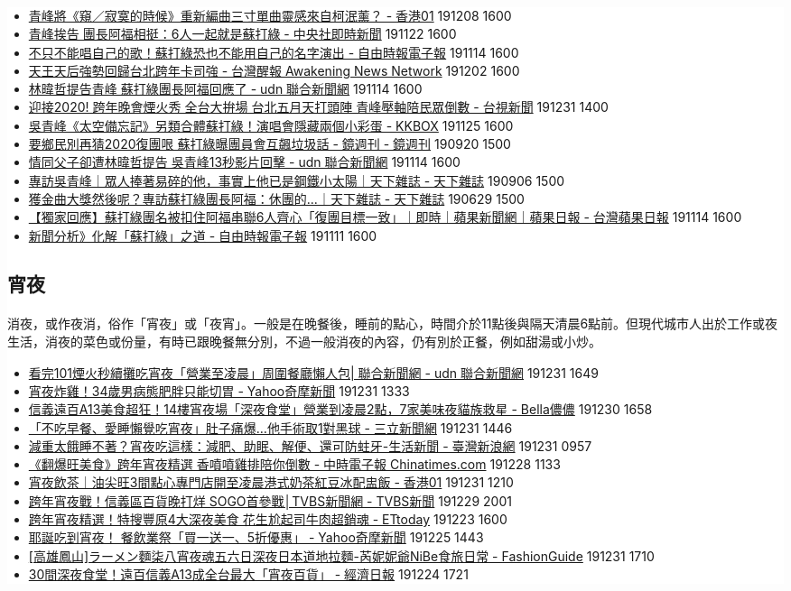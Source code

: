 - [青峰將《窺／寂寞的時候》重新編曲三寸單曲靈感來自柯泯薰？ - 香港01](https://www.hk01.com/%E7%9C%BE%E6%A8%82%E8%BF%B7/407459/%E9%9D%92%E5%B3%B0%E5%B0%87-%E7%AA%BA-%E5%AF%82%E5%AF%9E%E7%9A%84%E6%99%82%E5%80%99-%E9%87%8D%E6%96%B0%E7%B7%A8%E6%9B%B2-%E4%B8%89%E5%AF%B8%E5%96%AE%E6%9B%B2%E9%9D%88%E6%84%9F%E4%BE%86%E8%87%AA%E6%9F%AF%E6%B3%AF%E8%96%B0 "青峰將《窺／寂寞的時候》重新編曲三寸單曲靈感來自柯泯薰？ - 香港01") 191208 1600
- [青峰挨告 團長阿福相挺：6人一起就是蘇打綠 - 中央社即時新聞](https://www.cna.com.tw/news/firstnews/201911220214.aspx "青峰挨告 團長阿福相挺：6人一起就是蘇打綠 - 中央社即時新聞") 191122 1600
- [不只不能唱自己的歌！蘇打綠恐也不能用自己的名字演出 - 自由時報電子報](https://ec.ltn.com.tw/article/breakingnews/2977998 "不只不能唱自己的歌！蘇打綠恐也不能用自己的名字演出 - 自由時報電子報") 191114 1600
- [天王天后強勢回歸台北跨年卡司強 - 台灣醒報 Awakening News Network](https://anntw.com/articles/20191202-4Blf "天王天后強勢回歸台北跨年卡司強 - 台灣醒報 Awakening News Network") 191202 1600
- [林暐哲提告青峰 蘇打綠團長阿福回應了 - udn 聯合新聞網](https://stars.udn.com/star/story/10092/4164604 "林暐哲提告青峰 蘇打綠團長阿福回應了 - udn 聯合新聞網") 191114 1600
- [迎接2020! 跨年晚會煙火秀 全台大拚場 台北五月天打頭陣 青峰壓軸陪民眾倒數 - 台視新聞](https://www.ttv.com.tw/news/view/10812310012900I/579 "迎接2020! 跨年晚會煙火秀 全台大拚場 台北五月天打頭陣 青峰壓軸陪民眾倒數 - 台視新聞") 191231 1400
- [吳青峰《太空備忘記》另類合體蘇打綠！演唱會隱藏兩個小彩蛋 - KKBOX](https://www.kkbox.com/tw/tc/column/showbiz-0-8676-1.html "吳青峰《太空備忘記》另類合體蘇打綠！演唱會隱藏兩個小彩蛋 - KKBOX") 191125 1600
- [要鄉民別再猜2020復團哏 蘇打綠曝團員會互飆垃圾話 - 鏡週刊 - 鏡週刊](https://www.mirrormedia.mg/story/20190920ent022 "要鄉民別再猜2020復團哏 蘇打綠曝團員會互飆垃圾話 - 鏡週刊 - 鏡週刊") 190920 1500
- [情同父子卻遭林暐哲提告 吳青峰13秒影片回擊 - udn 聯合新聞網](https://stars.udn.com/star/story/10092/4164028 "情同父子卻遭林暐哲提告 吳青峰13秒影片回擊 - udn 聯合新聞網") 191114 1600
- [專訪吳青峰｜眾人捧著易碎的他，事實上他已是鋼鐵小太陽｜天下雜誌 - 天下雜誌](https://www.cw.com.tw/article/article.action?id=5096744 "專訪吳青峰｜眾人捧著易碎的他，事實上他已是鋼鐵小太陽｜天下雜誌 - 天下雜誌") 190906 1500
- [獲金曲大獎然後呢？專訪蘇打綠團長阿福：休團的...｜天下雜誌 - 天下雜誌](https://www.cw.com.tw/article/article.action?id=5095816 "獲金曲大獎然後呢？專訪蘇打綠團長阿福：休團的...｜天下雜誌 - 天下雜誌") 190629 1500
- [【獨家回應】蘇打綠團名被扣住阿福串聯6人齊心「復團目標一致」｜即時｜蘋果新聞網｜蘋果日報 - 台灣蘋果日報](https://tw.appledaily.com/new/realtime/20191114/1663443/ "【獨家回應】蘇打綠團名被扣住阿福串聯6人齊心「復團目標一致」｜即時｜蘋果新聞網｜蘋果日報 - 台灣蘋果日報") 191114 1600
- [新聞分析》化解「蘇打綠」之道 - 自由時報電子報](https://news.ltn.com.tw/news/politics/paper/1331175 "新聞分析》化解「蘇打綠」之道 - 自由時報電子報") 191111 1600

## 宵夜

消夜，或作夜消，俗作「宵夜」或「夜宵」。一般是在晚餐後，睡前的點心，時間介於11點後與隔天清晨6點前。但現代城市人出於工作或夜生活，消夜的菜色或份量，有時已跟晚餐無分別，不過一般消夜的內容，仍有別於正餐，例如甜湯或小炒。
- [看完101煙火秒續攤吃宵夜「營業至凌晨」周圍餐廳懶人包| 聯合新聞網 - udn 聯合新聞網](https://udn.com/news/story/7193/4260061 "看完101煙火秒續攤吃宵夜「營業至凌晨」周圍餐廳懶人包| 聯合新聞網 - udn 聯合新聞網") 191231 1649
- [宵夜炸雞！34歲男病態肥胖只能切胃 - Yahoo奇摩新聞](https://tw.news.yahoo.com/%E5%AE%B5%E5%A4%9C%E7%82%B8%E9%9B%9E-34%E6%AD%B2%E7%94%B7%E7%97%85%E6%85%8B%E8%82%A5%E8%83%96%E5%8F%AA%E8%83%BD%E5%88%87%E8%83%83-053022946.html "宵夜炸雞！34歲男病態肥胖只能切胃 - Yahoo奇摩新聞") 191231 1333
- [信義遠百A13美食超狂！14樓宵夜場「深夜食堂」營業到凌晨2點，7家美味夜貓族救星 - Bella儂儂](https://www.bella.tw/articles/travel&foodies/22410 "信義遠百A13美食超狂！14樓宵夜場「深夜食堂」營業到凌晨2點，7家美味夜貓族救星 - Bella儂儂") 191230 1658
- [「不吃早餐、愛睡懶覺吃宵夜」肚子痛爆…他手術取1對黑球 - 三立新聞網](https://www.setn.com/News.aspx?NewsID=663845 "「不吃早餐、愛睡懶覺吃宵夜」肚子痛爆…他手術取1對黑球 - 三立新聞網") 191231 1446
- [減重太餓睡不著？宵夜吃這樣：減肥、助眠、解便、還可防蛀牙-生活新聞 - 臺灣新浪網](https://news.sina.com.tw/article/20191231/33860844.html "減重太餓睡不著？宵夜吃這樣：減肥、助眠、解便、還可防蛀牙-生活新聞 - 臺灣新浪網") 191231 0957
- [《翻爆旺美食》跨年宵夜精選 香噴噴雞排陪你倒數 - 中時電子報 Chinatimes.com](https://www.chinatimes.com/realtimenews/20191228001566-260405 "《翻爆旺美食》跨年宵夜精選 香噴噴雞排陪你倒數 - 中時電子報 Chinatimes.com") 191228 1133
- [宵夜飲茶｜油尖旺3間點心專門店開至凌晨港式奶茶紅豆冰配盅飯 - 香港01](https://www.hk01.com/%E9%A3%9F%E7%8E%A9%E8%B2%B7/406094/%E5%AE%B5%E5%A4%9C%E9%A3%B2%E8%8C%B6-%E6%B2%B9%E5%B0%96%E6%97%BA3%E9%96%93%E9%BB%9E%E5%BF%83%E5%B0%88%E9%96%80%E5%BA%97%E9%96%8B%E8%87%B3%E5%87%8C%E6%99%A8-%E6%B8%AF%E5%BC%8F%E5%A5%B6%E8%8C%B6%E7%B4%85%E8%B1%86%E5%86%B0%E9%85%8D%E7%9B%85%E9%A3%AF "宵夜飲茶｜油尖旺3間點心專門店開至凌晨港式奶茶紅豆冰配盅飯 - 香港01") 191231 1210
- [跨年宵夜戰！信義區百貨晚打烊 SOGO首參戰│TVBS新聞網 - TVBS新聞](https://news.tvbs.com.tw/life/1255635 "跨年宵夜戰！信義區百貨晚打烊 SOGO首參戰│TVBS新聞網 - TVBS新聞") 191229 2001
- [跨年宵夜精選！特搜豐原4大深夜美食 花生尬起司牛肉超銷魂 - ETtoday](https://travel.ettoday.net/article/1608075.htm "跨年宵夜精選！特搜豐原4大深夜美食 花生尬起司牛肉超銷魂 - ETtoday") 191223 1600
- [耶誕吃到宵夜！ 餐飲業祭「買一送一、5折優惠」 - Yahoo奇摩新聞](https://tw.news.yahoo.com/%E8%80%B6%E8%AA%95%E5%90%83%E5%88%B0%E5%AE%B5%E5%A4%9C-%E9%A4%90%E9%A3%B2%E6%A5%AD%E7%A5%AD-%E8%B2%B7-%E9%80%81-5%E6%8A%98%E5%84%AA%E6%83%A0-052925813.html "耶誕吃到宵夜！ 餐飲業祭「買一送一、5折優惠」 - Yahoo奇摩新聞") 191225 1443
- [[高雄鳳山]ラーメン麵柒八宵夜魂五六日深夜日本道地拉麵-芮妮妮爺NiBe食旅日常 - FashionGuide](https://fgblog.fashionguide.com.tw/14635/posts/396505 "[高雄鳳山]ラーメン麵柒八宵夜魂五六日深夜日本道地拉麵-芮妮妮爺NiBe食旅日常 - FashionGuide") 191231 1710
- [30間深夜食堂！遠百信義A13成全台最大「宵夜百貨」 - 經濟日報](https://money.udn.com/money/story/12524/4246280 "30間深夜食堂！遠百信義A13成全台最大「宵夜百貨」 - 經濟日報") 191224 1721